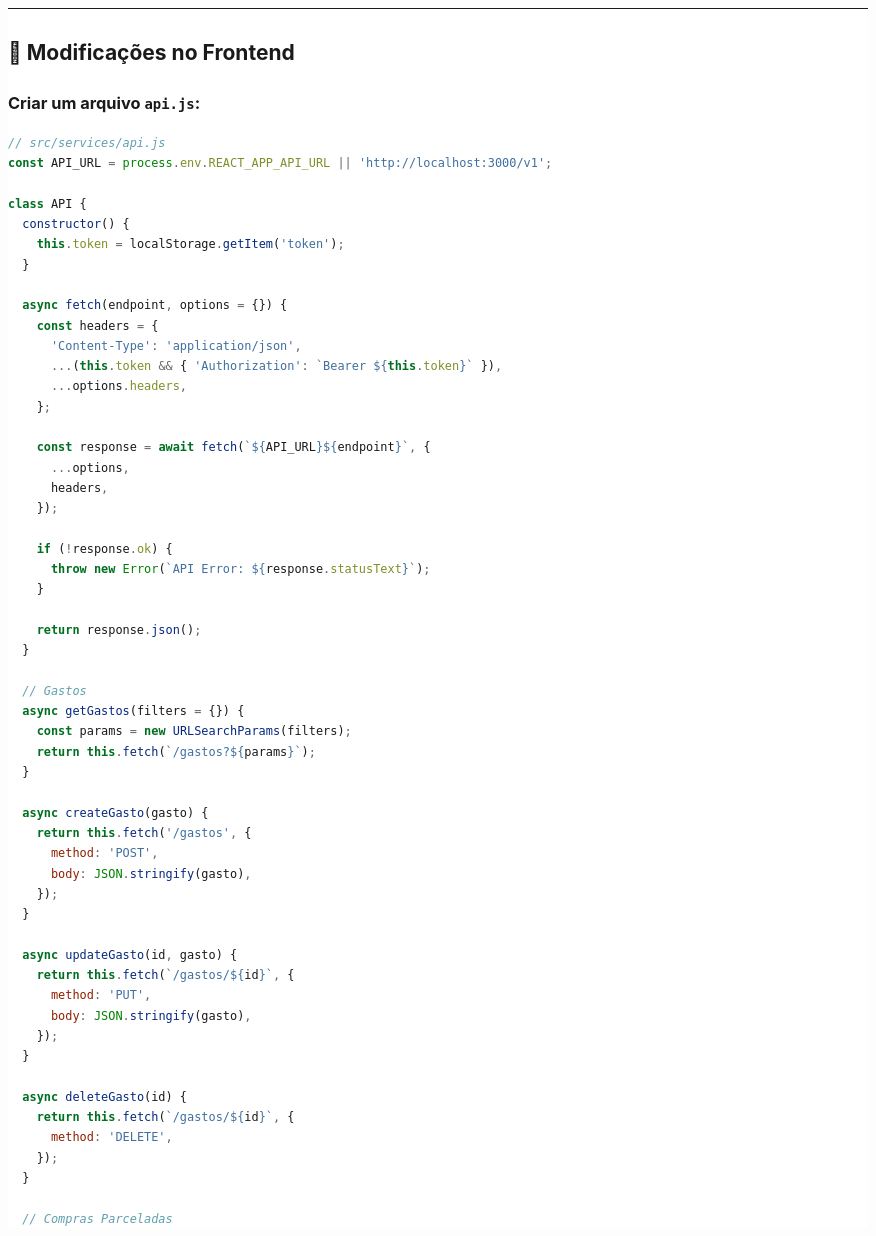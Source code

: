 ```javascript
```

---

## 🔄 Modificações no Frontend

### Criar um arquivo `api.js`:

```javascript
// src/services/api.js
const API_URL = process.env.REACT_APP_API_URL || 'http://localhost:3000/v1';

class API {
  constructor() {
    this.token = localStorage.getItem('token');
  }

  async fetch(endpoint, options = {}) {
    const headers = {
      'Content-Type': 'application/json',
      ...(this.token && { 'Authorization': `Bearer ${this.token}` }),
      ...options.headers,
    };

    const response = await fetch(`${API_URL}${endpoint}`, {
      ...options,
      headers,
    });

    if (!response.ok) {
      throw new Error(`API Error: ${response.statusText}`);
    }

    return response.json();
  }

  // Gastos
  async getGastos(filters = {}) {
    const params = new URLSearchParams(filters);
    return this.fetch(`/gastos?${params}`);
  }

  async createGasto(gasto) {
    return this.fetch('/gastos', {
      method: 'POST',
      body: JSON.stringify(gasto),
    });
  }

  async updateGasto(id, gasto) {
    return this.fetch(`/gastos/${id}`, {
      method: 'PUT',
      body: JSON.stringify(gasto),
    });
  }

  async deleteGasto(id) {
    return this.fetch(`/gastos/${id}`, {
      method: 'DELETE',
    });
  }

  // Compras Parceladas
```